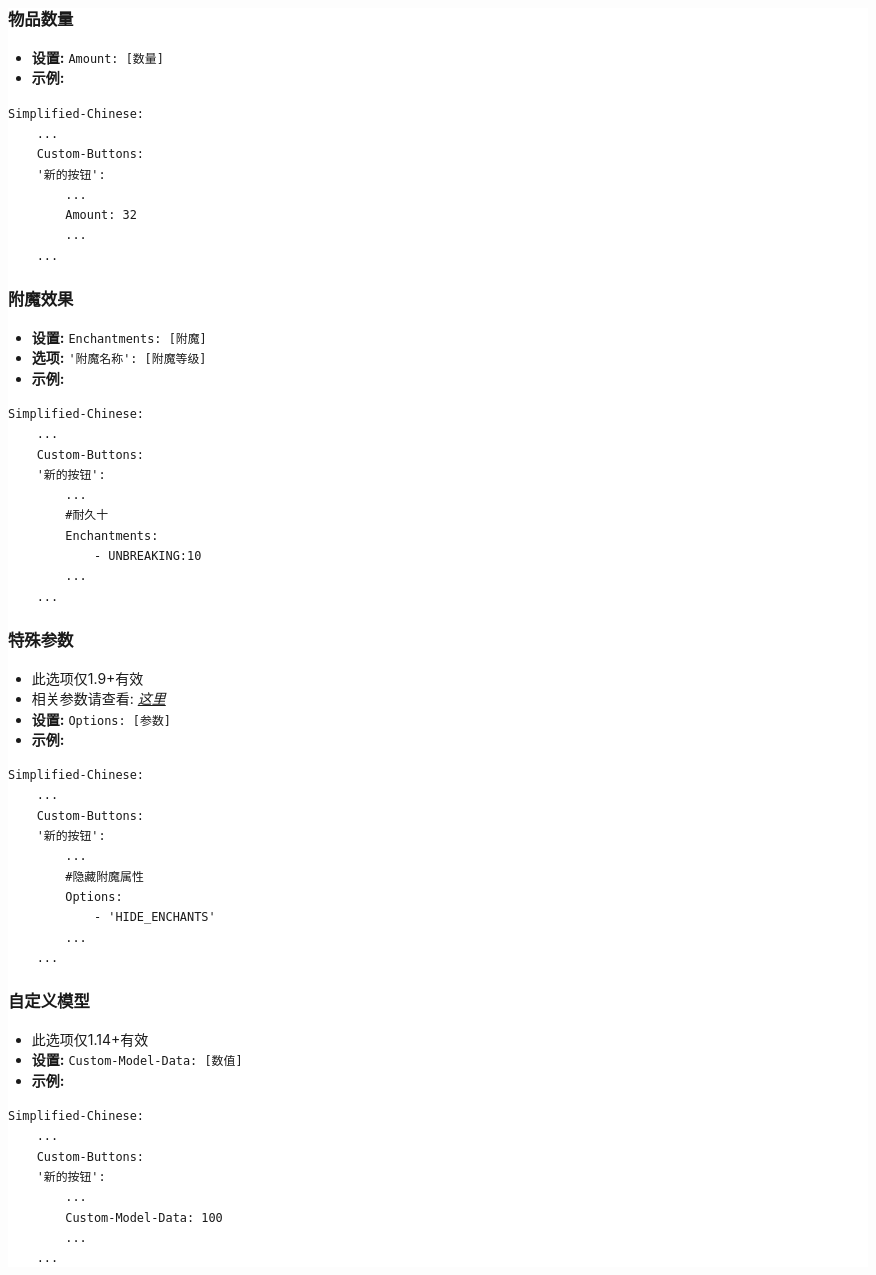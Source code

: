 ### 物品数量
- **设置:** `Amount: [数量]`
- **示例:**
```
Simplified-Chinese:
    ...
    Custom-Buttons:
	'新的按钮':
	    ...
	    Amount: 32
	    ...
    ...	
```

### 附魔效果
- **设置:** `Enchantments: [附魔]`
- **选项:** `'附魔名称': [附魔等级]`
- **示例:**
```
Simplified-Chinese:
    ...
    Custom-Buttons:
	'新的按钮':
	    ...
	    #耐久十
	    Enchantments: 
            - UNBREAKING:10
	    ...
    ...	
```

### 特殊参数
- 此选项仅1.9+有效
- 相关参数请查看: [*这里*](https://hub.spigotmc.org/javadocs/spigot/org/bukkit/inventory/ItemFlag.html)
- **设置:** `Options: [参数]`
- **示例:**
```
Simplified-Chinese:
    ...
    Custom-Buttons:
	'新的按钮':
	    ...
	    #隐藏附魔属性
	    Options: 
            - 'HIDE_ENCHANTS'
	    ...
    ...	
```

### 自定义模型 
- 此选项仅1.14+有效
- **设置:** `Custom-Model-Data: [数值]`
- **示例:**
```
Simplified-Chinese:
    ...
    Custom-Buttons:
	'新的按钮':
	    ...
	    Custom-Model-Data: 100
	    ...
    ...	
```
